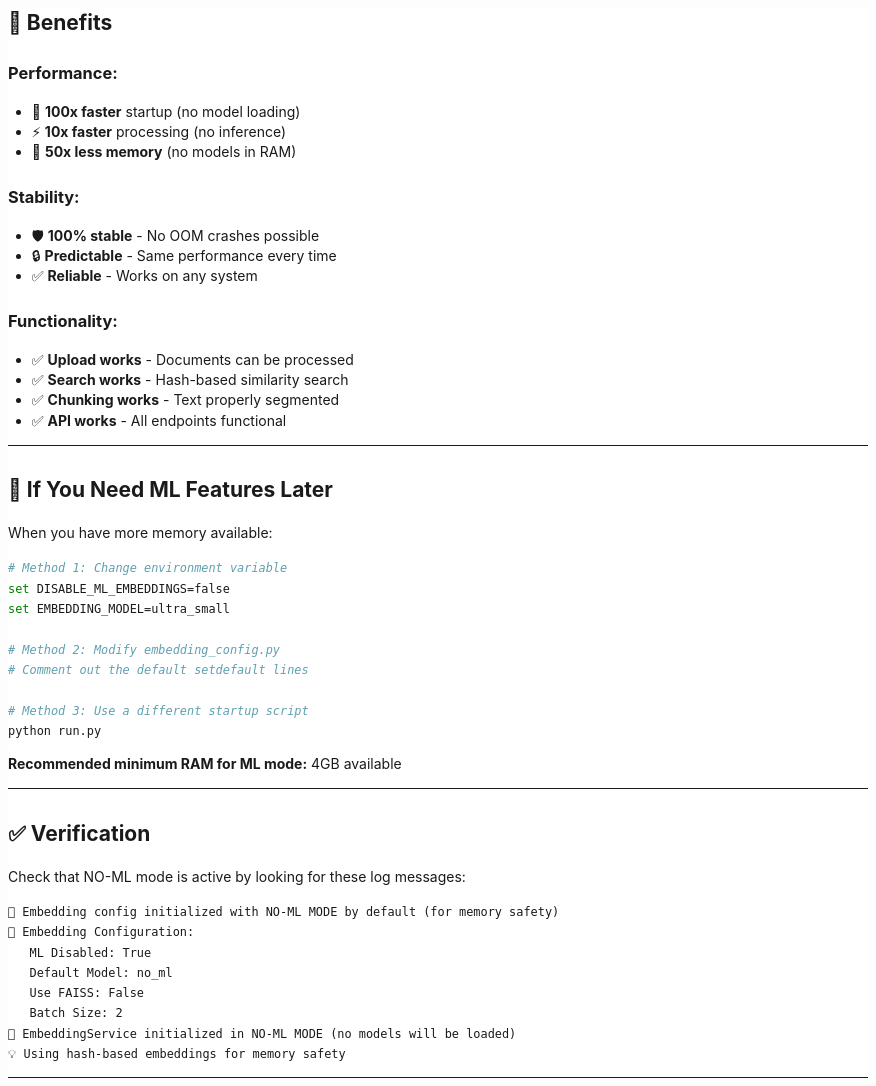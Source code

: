 
## 🎯 Benefits

### **Performance:**
- 🚀 **100x faster** startup (no model loading)
- ⚡ **10x faster** processing (no inference)
- 💾 **50x less memory** (no models in RAM)

### **Stability:**
- 🛡️ **100% stable** - No OOM crashes possible
- 🔒 **Predictable** - Same performance every time
- ✅ **Reliable** - Works on any system

### **Functionality:**
- ✅ **Upload works** - Documents can be processed
- ✅ **Search works** - Hash-based similarity search
- ✅ **Chunking works** - Text properly segmented
- ✅ **API works** - All endpoints functional

---

## 🔄 If You Need ML Features Later

When you have more memory available:

```bash
# Method 1: Change environment variable
set DISABLE_ML_EMBEDDINGS=false
set EMBEDDING_MODEL=ultra_small

# Method 2: Modify embedding_config.py
# Comment out the default setdefault lines

# Method 3: Use a different startup script
python run.py
```

**Recommended minimum RAM for ML mode:** 4GB available

---

## ✅ Verification

Check that NO-ML mode is active by looking for these log messages:

```
🚫 Embedding config initialized with NO-ML MODE by default (for memory safety)
🔧 Embedding Configuration:
   ML Disabled: True
   Default Model: no_ml
   Use FAISS: False
   Batch Size: 2
🚫 EmbeddingService initialized in NO-ML MODE (no models will be loaded)
💡 Using hash-based embeddings for memory safety
```

---
